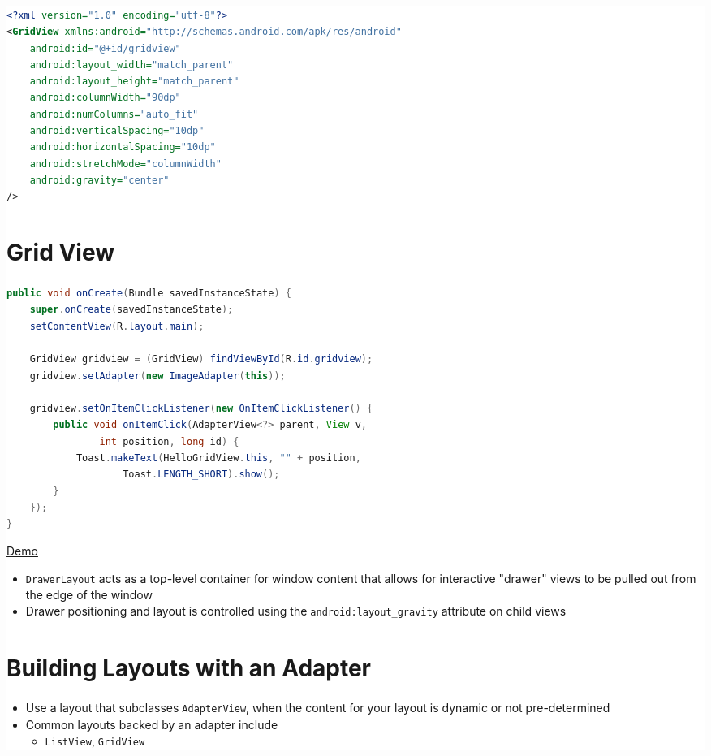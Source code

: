 ```xml
<?xml version="1.0" encoding="utf-8"?>
<GridView xmlns:android="http://schemas.android.com/apk/res/android"
    android:id="@+id/gridview"
    android:layout_width="match_parent"
    android:layout_height="match_parent"
    android:columnWidth="90dp"
    android:numColumns="auto_fit"
    android:verticalSpacing="10dp"
    android:horizontalSpacing="10dp"
    android:stretchMode="columnWidth"
    android:gravity="center"
/>
```
# Grid View

```java
public void onCreate(Bundle savedInstanceState) {
    super.onCreate(savedInstanceState);
    setContentView(R.layout.main);

    GridView gridview = (GridView) findViewById(R.id.gridview);
    gridview.setAdapter(new ImageAdapter(this));

    gridview.setOnItemClickListener(new OnItemClickListener() {
        public void onItemClick(AdapterView<?> parent, View v,
                int position, long id) {
            Toast.makeText(HelloGridView.this, "" + position,
                    Toast.LENGTH_SHORT).show();
        }
    });
}
```



[Demo]()






- `DrawerLayout` acts as a top-level container for window content that allows for interactive "drawer" views to be pulled out from the edge of the window
- Drawer positioning and layout is controlled using the `android:layout_gravity` attribute on child views






# Building Layouts with an Adapter
- Use a layout that subclasses `AdapterView`, when the content for your layout is dynamic or not pre-determined
- Common layouts backed by an adapter include
  - `ListView`, `GridView`
